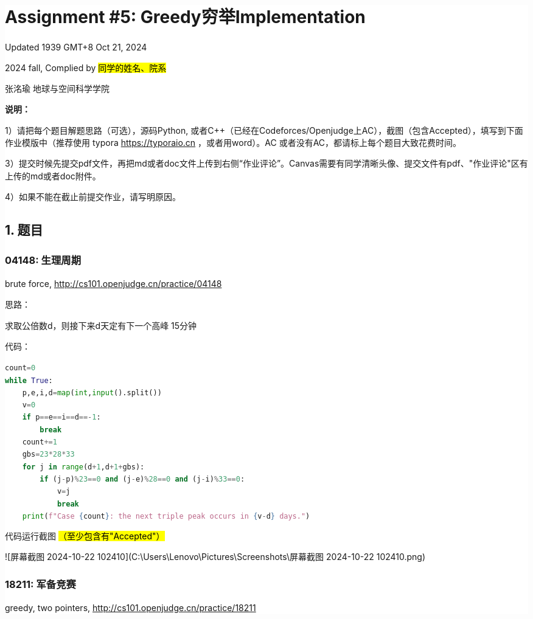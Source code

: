 # Assignment #5: Greedy穷举Implementation

Updated 1939 GMT+8 Oct 21, 2024

2024 fall, Complied by <mark>同学的姓名、院系</mark>

张洺瑜 地球与空间科学学院

**说明：**

1）请把每个题目解题思路（可选），源码Python, 或者C++（已经在Codeforces/Openjudge上AC），截图（包含Accepted），填写到下面作业模版中（推荐使用 typora https://typoraio.cn ，或者用word）。AC 或者没有AC，都请标上每个题目大致花费时间。

3）提交时候先提交pdf文件，再把md或者doc文件上传到右侧“作业评论”。Canvas需要有同学清晰头像、提交文件有pdf、"作业评论"区有上传的md或者doc附件。

4）如果不能在截止前提交作业，请写明原因。



## 1. 题目

### 04148: 生理周期

brute force, http://cs101.openjudge.cn/practice/04148

思路：

求取公倍数d，则接下来d天定有下一个高峰   15分钟

代码：

```python
count=0
while True:
    p,e,i,d=map(int,input().split())
    v=0
    if p==e==i==d==-1:
        break
    count+=1
    gbs=23*28*33
    for j in range(d+1,d+1+gbs):
        if (j-p)%23==0 and (j-e)%28==0 and (j-i)%33==0:
            v=j
            break
    print(f"Case {count}: the next triple peak occurs in {v-d} days.")
```



代码运行截图 <mark>（至少包含有"Accepted"）</mark>

![屏幕截图 2024-10-22 102410](C:\Users\Lenovo\Pictures\Screenshots\屏幕截图 2024-10-22 102410.png)



### 18211: 军备竞赛

greedy, two pointers, http://cs101.openjudge.cn/practice/18211
